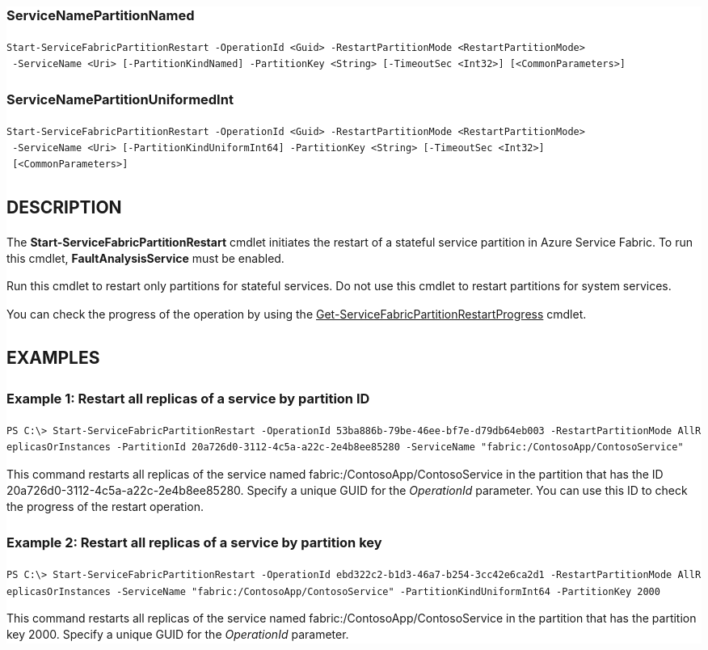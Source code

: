 ### ServiceNamePartitionNamed
```
Start-ServiceFabricPartitionRestart -OperationId <Guid> -RestartPartitionMode <RestartPartitionMode>
 -ServiceName <Uri> [-PartitionKindNamed] -PartitionKey <String> [-TimeoutSec <Int32>] [<CommonParameters>]
```

### ServiceNamePartitionUniformedInt
```
Start-ServiceFabricPartitionRestart -OperationId <Guid> -RestartPartitionMode <RestartPartitionMode>
 -ServiceName <Uri> [-PartitionKindUniformInt64] -PartitionKey <String> [-TimeoutSec <Int32>]
 [<CommonParameters>]
```

## DESCRIPTION
The **Start-ServiceFabricPartitionRestart** cmdlet initiates the restart of a stateful service partition in Azure Service Fabric.
To run this cmdlet, **FaultAnalysisService** must be enabled.

Run this cmdlet to restart only partitions for stateful services.
Do not use this cmdlet to restart partitions for system services.

You can check the progress of the operation by using the [Get-ServiceFabricPartitionRestartProgress](./Get-ServiceFabricPartitionRestartProgress.md) cmdlet.

## EXAMPLES

### Example 1: Restart all replicas of a service by partition ID
```
PS C:\> Start-ServiceFabricPartitionRestart -OperationId 53ba886b-79be-46ee-bf7e-d79db64eb003 -RestartPartitionMode AllReplicasOrInstances -PartitionId 20a726d0-3112-4c5a-a22c-2e4b8ee85280 -ServiceName "fabric:/ContosoApp/ContosoService"
```

This command restarts all replicas of the service named fabric:/ContosoApp/ContosoService in the partition that has the ID 20a726d0-3112-4c5a-a22c-2e4b8ee85280.
Specify a unique GUID for the *OperationId* parameter.
You can use this ID to check the progress of the restart operation.

### Example 2: Restart all replicas of a service by partition key
```
PS C:\> Start-ServiceFabricPartitionRestart -OperationId ebd322c2-b1d3-46a7-b254-3cc42e6ca2d1 -RestartPartitionMode AllReplicasOrInstances -ServiceName "fabric:/ContosoApp/ContosoService" -PartitionKindUniformInt64 -PartitionKey 2000
```

This command restarts all replicas of the service named fabric:/ContosoApp/ContosoService in the partition that has the partition key 2000.
Specify a unique GUID for the *OperationId* parameter.
